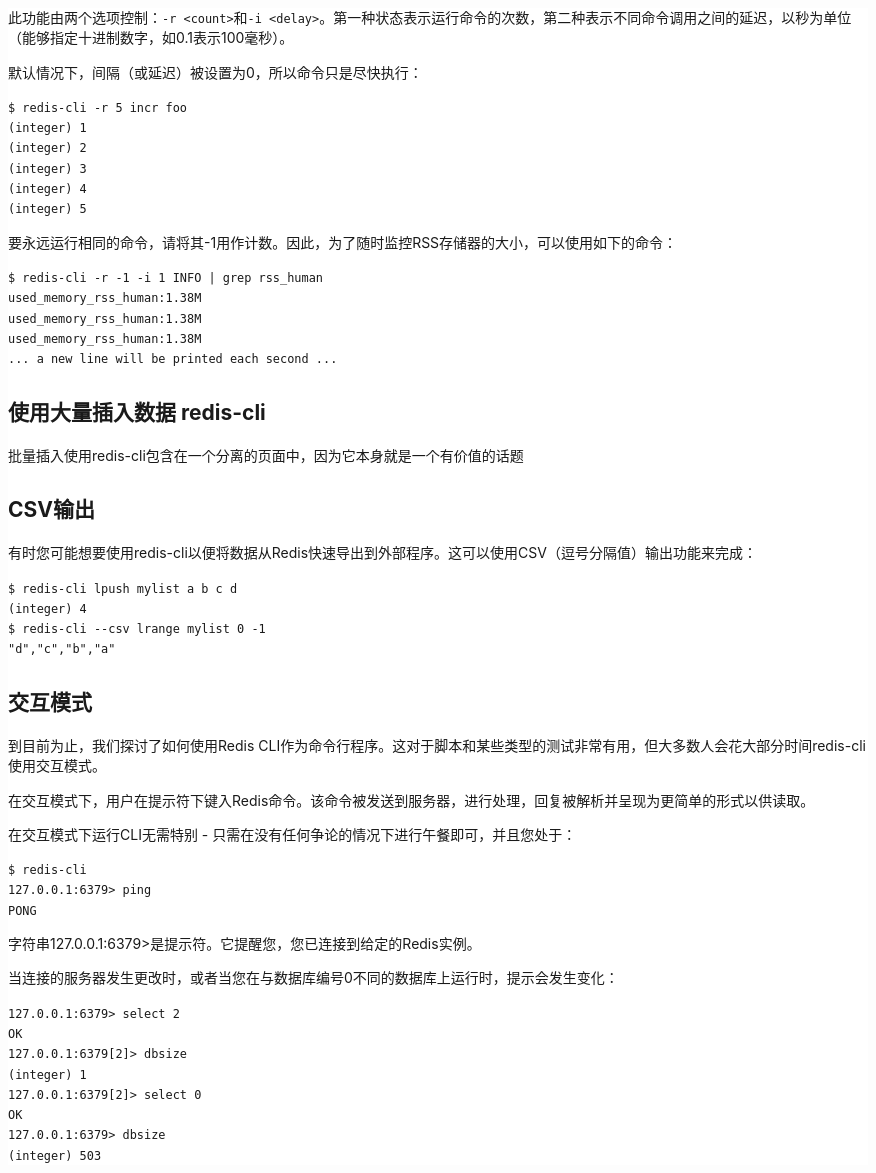 此功能由两个选项控制：`-r <count>`和`-i <delay>`。第一种状态表示运行命令的次数，第二种表示不同命令调用之间的延迟，以秒为单位（能够指定十进制数字，如0.1表示100毫秒）。

默认情况下，间隔（或延迟）被设置为0，所以命令只是尽快执行：
```
$ redis-cli -r 5 incr foo
(integer) 1
(integer) 2
(integer) 3
(integer) 4
(integer) 5
```

要永远运行相同的命令，请将其-1用作计数。因此，为了随时监控RSS存储器的大小，可以使用如下的命令：
```
$ redis-cli -r -1 -i 1 INFO | grep rss_human
used_memory_rss_human:1.38M
used_memory_rss_human:1.38M
used_memory_rss_human:1.38M
... a new line will be printed each second ...
```

##  使用大量插入数据 redis-cli

批量插入使用redis-cli包含在一个分离的页面中，因为它本身就是一个有价值的话题

##  CSV输出

有时您可能想要使用redis-cli以便将数据从Redis快速导出到外部程序。这可以使用CSV（逗号分隔值）输出功能来完成：
```
$ redis-cli lpush mylist a b c d
(integer) 4
$ redis-cli --csv lrange mylist 0 -1
"d","c","b","a"
```

##  交互模式

到目前为止，我们探讨了如何使用Redis CLI作为命令行程序。这对于脚本和某些类型的测试非常有用，但大多数人会花大部分时间redis-cli使用交互模式。

在交互模式下，用户在提示符下键入Redis命令。该命令被发送到服务器，进行处理，回复被解析并呈现为更简单的形式以供读取。

在交互模式下运行CLI无需特别 - 只需在没有任何争论的情况下进行午餐即可，并且您处于：
```
$ redis-cli
127.0.0.1:6379> ping
PONG
```

字符串127.0.0.1:6379>是提示符。它提醒您，您已连接到给定的Redis实例。

当连接的服务器发生更改时，或者当您在与数据库编号0不同的数据库上运行时，提示会发生变化：
```
127.0.0.1:6379> select 2
OK
127.0.0.1:6379[2]> dbsize
(integer) 1
127.0.0.1:6379[2]> select 0
OK
127.0.0.1:6379> dbsize
(integer) 503
```
